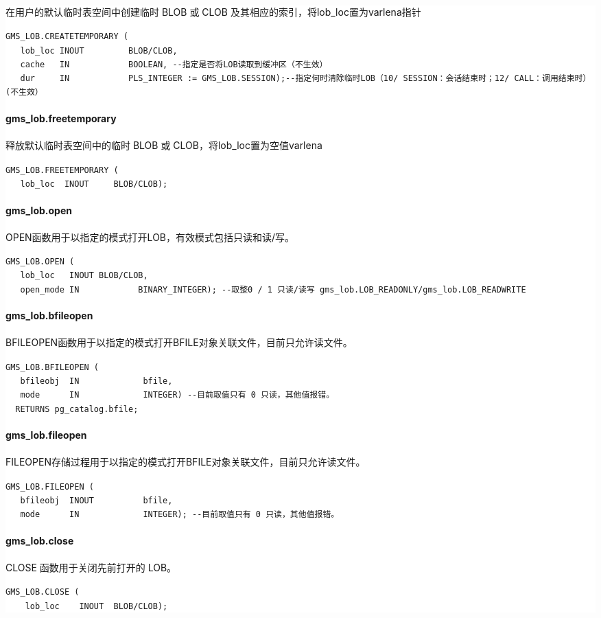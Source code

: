 在用户的默认临时表空间中创建临时 BLOB 或 CLOB 及其相应的索引，将lob_loc置为varlena指针

```
GMS_LOB.CREATETEMPORARY (
   lob_loc INOUT         BLOB/CLOB,
   cache   IN            BOOLEAN, --指定是否将LOB读取到缓冲区（不生效）
   dur     IN            PLS_INTEGER := GMS_LOB.SESSION);--指定何时清除临时LOB（10/ SESSION：会话结束时；12/ CALL：调用结束时）(不生效）
```

####  **gms_lob.freetemporary**

释放默认临时表空间中的临时 BLOB 或 CLOB，将lob_loc置为空值varlena

```
GMS_LOB.FREETEMPORARY (
   lob_loc  INOUT     BLOB/CLOB); 
```

####  **gms_lob.open**

OPEN函数用于以指定的模式打开LOB，有效模式包括只读和读/写。

```
GMS_LOB.OPEN (
   lob_loc   INOUT BLOB/CLOB,
   open_mode IN            BINARY_INTEGER); --取整0 / 1 只读/读写 gms_lob.LOB_READONLY/gms_lob.LOB_READWRITE
```
####  **gms_lob.bfileopen**

BFILEOPEN函数用于以指定的模式打开BFILE对象关联文件，目前只允许读文件。

```
GMS_LOB.BFILEOPEN (
   bfileobj  IN             bfile,
   mode      IN             INTEGER) --目前取值只有 0 只读，其他值报错。
  RETURNS pg_catalog.bfile;
```

####  **gms_lob.fileopen**

FILEOPEN存储过程用于以指定的模式打开BFILE对象关联文件，目前只允许读文件。

```
GMS_LOB.FILEOPEN (
   bfileobj  INOUT          bfile,
   mode      IN             INTEGER); --目前取值只有 0 只读，其他值报错。
```

####  **gms_lob.close**

CLOSE 函数用于关闭先前打开的 LOB。

```
GMS_LOB.CLOSE (
    lob_loc    INOUT  BLOB/CLOB); 
```
